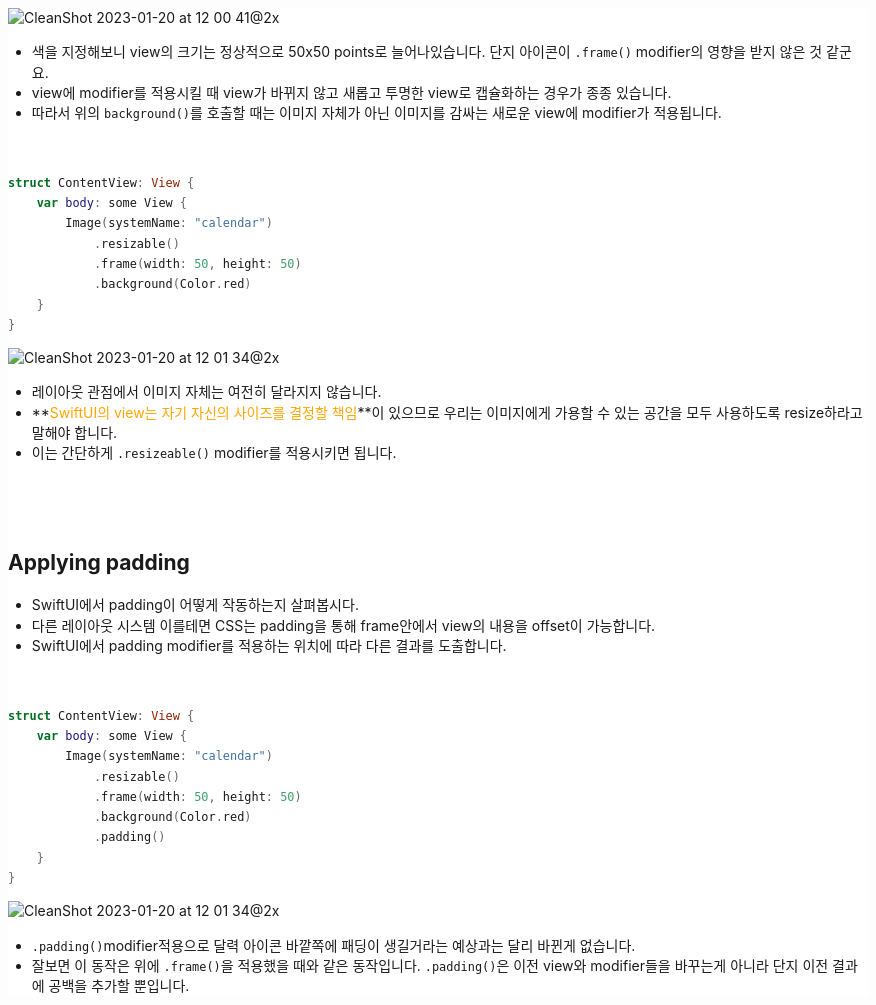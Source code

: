 <img width="260" alt="CleanShot 2023-01-20 at 12 00 41@2x" src="https://user-images.githubusercontent.com/42647277/213608801-9cf817a2-ea36-4d29-95f0-368c286d2d9e.png">

- 색을 지정해보니 view의 크기는 정상적으로 50x50 points로 늘어나있습니다. 단지 아이콘이 `.frame()` modifier의 영향을 받지 않은 것 같군요.
- view에 modifier를 적용시킬 때 view가 바뀌지 않고 새롭고 투명한 view로 캡슐화하는 경우가 종종 있습니다.
- 따라서 위의 `background()`를 호출할 때는 이미지 자체가 아닌 이미지를 감싸는 새로운 view에 modifier가 적용됩니다.

<br/>

```swift
struct ContentView: View {
    var body: some View {
        Image(systemName: "calendar")
            .resizable()
            .frame(width: 50, height: 50)
            .background(Color.red)
    }
}
```

<img width="260" alt="CleanShot 2023-01-20 at 12 01 34@2x" src="https://user-images.githubusercontent.com/42647277/213608898-f746efc9-1038-439c-82d4-cf32a17b249d.png">

- 레이아웃 관점에서 이미지 자체는 여전히 달라지지 않습니다.
- **<span style="color:orange">SwiftUI의 view는 자기 자신의 사이즈를 결정할 책임</span>**이 있으므로 우리는 이미지에게 가용할 수 있는 공간을 모두 사용하도록 resize하라고 말해야 합니다.
- 이는 간단하게 `.resizeable()` modifier를 적용시키면 됩니다.

<br/>

<br/>



## Applying padding

- SwiftUI에서 padding이 어떻게 작동하는지 살펴봅시다.
- 다른 레이아웃 시스템 이를테면 CSS는 padding을 통해 frame안에서 view의 내용을 offset이 가능합니다. 
- SwiftUI에서 padding modifier를 적용하는 위치에 따라 다른 결과를 도출합니다.

<br/>

```swift
struct ContentView: View {
    var body: some View {
        Image(systemName: "calendar")
            .resizable()
            .frame(width: 50, height: 50)
            .background(Color.red)
            .padding()
    }
}
```

<img width="260" alt="CleanShot 2023-01-20 at 12 01 34@2x" src="https://user-images.githubusercontent.com/42647277/213608898-f746efc9-1038-439c-82d4-cf32a17b249d.png">

- `.padding()`modifier적용으로 달력 아이콘 바깥쪽에 패딩이 생길거라는 예상과는 달리 바뀐게 없습니다.
- 잘보면 이 동작은 위에 `.frame()`을 적용했을 때와 같은 동작입니다. `.padding()`은 이전 view와 modifier들을 바꾸는게 아니라 단지 이전 결과에 공백을 추가할 뿐입니다.
